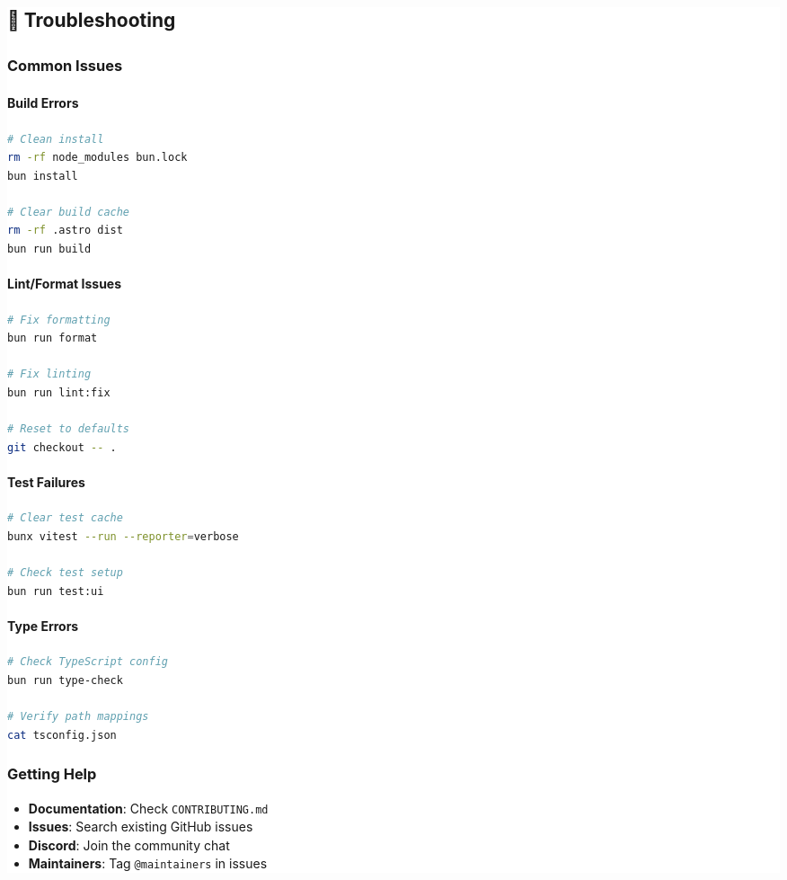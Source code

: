 ## 🔧 Troubleshooting

### Common Issues

#### Build Errors

```bash
# Clean install
rm -rf node_modules bun.lock
bun install

# Clear build cache
rm -rf .astro dist
bun run build
```

#### Lint/Format Issues

```bash
# Fix formatting
bun run format

# Fix linting
bun run lint:fix

# Reset to defaults
git checkout -- .
```

#### Test Failures

```bash
# Clear test cache
bunx vitest --run --reporter=verbose

# Check test setup
bun run test:ui
```

#### Type Errors

```bash
# Check TypeScript config
bun run type-check

# Verify path mappings
cat tsconfig.json
```

### Getting Help

- **Documentation**: Check `CONTRIBUTING.md`
- **Issues**: Search existing GitHub issues
- **Discord**: Join the community chat
- **Maintainers**: Tag `@maintainers` in issues
